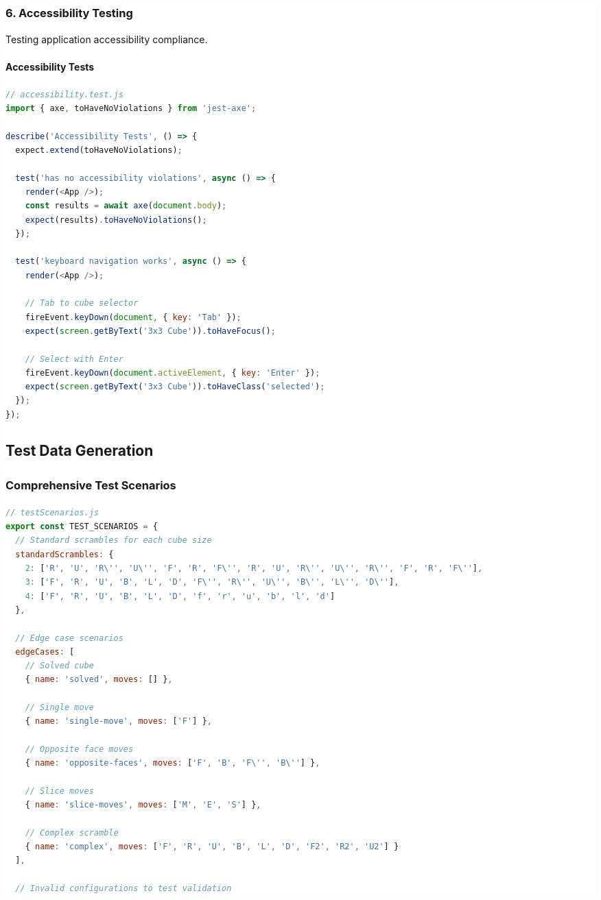 ### 6. Accessibility Testing
Testing application accessibility compliance.

#### Accessibility Tests
```javascript
// accessibility.test.js
import { axe, toHaveNoViolations } from 'jest-axe';

describe('Accessibility Tests', () => {
  expect.extend(toHaveNoViolations);
  
  test('has no accessibility violations', async () => {
    render(<App />);
    const results = await axe(document.body);
    expect(results).toHaveNoViolations();
  });
  
  test('keyboard navigation works', async () => {
    render(<App />);
    
    // Tab to cube selector
    fireEvent.keyDown(document, { key: 'Tab' });
    expect(screen.getByText('3x3 Cube')).toHaveFocus();
    
    // Select with Enter
    fireEvent.keyDown(document.activeElement, { key: 'Enter' });
    expect(screen.getByText('3x3 Cube')).toHaveClass('selected');
  });
});
```

## Test Data Generation

### Comprehensive Test Scenarios
```javascript
// testScenarios.js
export const TEST_SCENARIOS = {
  // Standard scrambles for each cube size
  standardScrambles: {
    2: ['R', 'U', 'R\'', 'U\'', 'F', 'R', 'F\'', 'R', 'U', 'R\'', 'U\'', 'R\'', 'F', 'R', 'F\''],
    3: ['F', 'R', 'U', 'B', 'L', 'D', 'F\'', 'R\'', 'U\'', 'B\'', 'L\'', 'D\''],
    4: ['F', 'R', 'U', 'B', 'L', 'D', 'f', 'r', 'u', 'b', 'l', 'd']
  },
  
  // Edge case scenarios
  edgeCases: [
    // Solved cube
    { name: 'solved', moves: [] },
    
    // Single move
    { name: 'single-move', moves: ['F'] },
    
    // Opposite face moves
    { name: 'opposite-faces', moves: ['F', 'B', 'F\'', 'B\''] },
    
    // Slice moves
    { name: 'slice-moves', moves: ['M', 'E', 'S'] },
    
    // Complex scramble
    { name: 'complex', moves: ['F', 'R', 'U', 'B', 'L', 'D', 'F2', 'R2', 'U2'] }
  ],
  
  // Invalid configurations to test validation
```